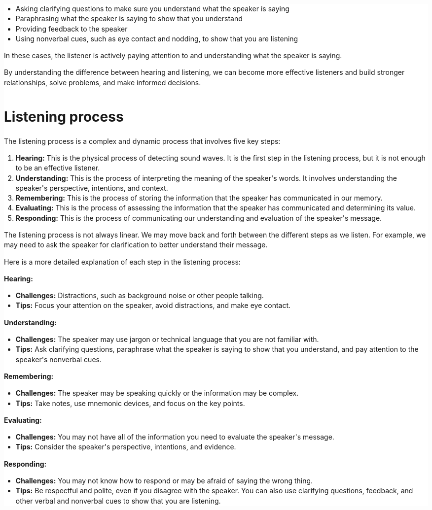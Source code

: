 - Asking clarifying questions to make sure you understand what the speaker is saying
- Paraphrasing what the speaker is saying to show that you understand
- Providing feedback to the speaker
- Using nonverbal cues, such as eye contact and nodding, to show that you are listening

In these cases, the listener is actively paying attention to and understanding what the speaker is saying.

By understanding the difference between hearing and listening, we can become more effective listeners and build stronger relationships, solve problems, and make informed decisions.

# Listening process

The listening process is a complex and dynamic process that involves five key steps:

1. **Hearing:** This is the physical process of detecting sound waves. It is the first step in the listening process, but it is not enough to be an effective listener.
2. **Understanding:** This is the process of interpreting the meaning of the speaker's words. It involves understanding the speaker's perspective, intentions, and context.
3. **Remembering:** This is the process of storing the information that the speaker has communicated in our memory.
4. **Evaluating:** This is the process of assessing the information that the speaker has communicated and determining its value.
5. **Responding:** This is the process of communicating our understanding and evaluation of the speaker's message.

The listening process is not always linear. We may move back and forth between the different steps as we listen. For example, we may need to ask the speaker for clarification to better understand their message.

Here is a more detailed explanation of each step in the listening process:

**Hearing:**

- **Challenges:** Distractions, such as background noise or other people talking.
- **Tips:** Focus your attention on the speaker, avoid distractions, and make eye contact.

**Understanding:**

- **Challenges:** The speaker may use jargon or technical language that you are not familiar with.
- **Tips:** Ask clarifying questions, paraphrase what the speaker is saying to show that you understand, and pay attention to the speaker's nonverbal cues.

**Remembering:**

- **Challenges:** The speaker may be speaking quickly or the information may be complex.
- **Tips:** Take notes, use mnemonic devices, and focus on the key points.

**Evaluating:**

- **Challenges:** You may not have all of the information you need to evaluate the speaker's message.
- **Tips:** Consider the speaker's perspective, intentions, and evidence.

**Responding:**

- **Challenges:** You may not know how to respond or may be afraid of saying the wrong thing.
- **Tips:** Be respectful and polite, even if you disagree with the speaker. You can also use clarifying questions, feedback, and other verbal and nonverbal cues to show that you are listening.
